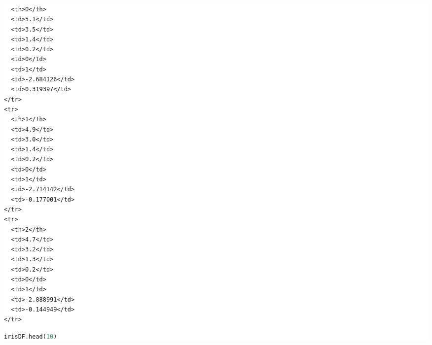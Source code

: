       <th>0</th>
      <td>5.1</td>
      <td>3.5</td>
      <td>1.4</td>
      <td>0.2</td>
      <td>0</td>
      <td>1</td>
      <td>-2.684126</td>
      <td>0.319397</td>
    </tr>
    <tr>
      <th>1</th>
      <td>4.9</td>
      <td>3.0</td>
      <td>1.4</td>
      <td>0.2</td>
      <td>0</td>
      <td>1</td>
      <td>-2.714142</td>
      <td>-0.177001</td>
    </tr>
    <tr>
      <th>2</th>
      <td>4.7</td>
      <td>3.2</td>
      <td>1.3</td>
      <td>0.2</td>
      <td>0</td>
      <td>1</td>
      <td>-2.888991</td>
      <td>-0.144949</td>
    </tr>
  </tbody>
</table>
</div>




```python
irisDF.head(10)
```




<div>
<style scoped>
    .dataframe tbody tr th:only-of-type {
        vertical-align: middle;
    }

    .dataframe tbody tr th {
        vertical-align: top;
    }
